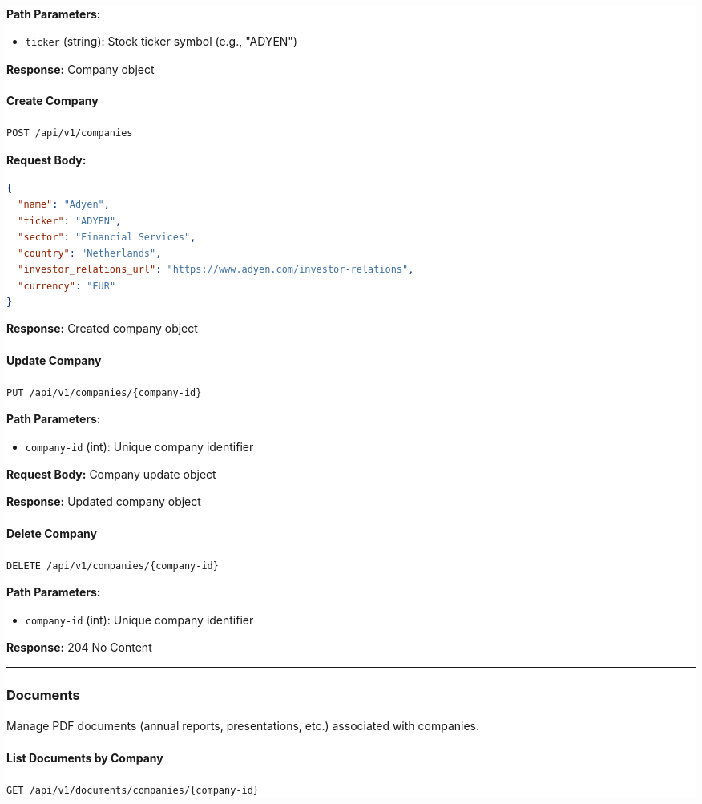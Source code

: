 **Path Parameters:**
- `ticker` (string): Stock ticker symbol (e.g., "ADYEN")

**Response:** Company object

#### Create Company

```http
POST /api/v1/companies
```

**Request Body:**
```json
{
  "name": "Adyen",
  "ticker": "ADYEN",
  "sector": "Financial Services",
  "country": "Netherlands",
  "investor_relations_url": "https://www.adyen.com/investor-relations",
  "currency": "EUR"
}
```

**Response:** Created company object

#### Update Company

```http
PUT /api/v1/companies/{company-id}
```

**Path Parameters:**
- `company-id` (int): Unique company identifier

**Request Body:** Company update object

**Response:** Updated company object

#### Delete Company

```http
DELETE /api/v1/companies/{company-id}
```

**Path Parameters:**
- `company-id` (int): Unique company identifier

**Response:** 204 No Content

---

### Documents

Manage PDF documents (annual reports, presentations, etc.) associated with companies.

#### List Documents by Company

```http
GET /api/v1/documents/companies/{company-id}
```
